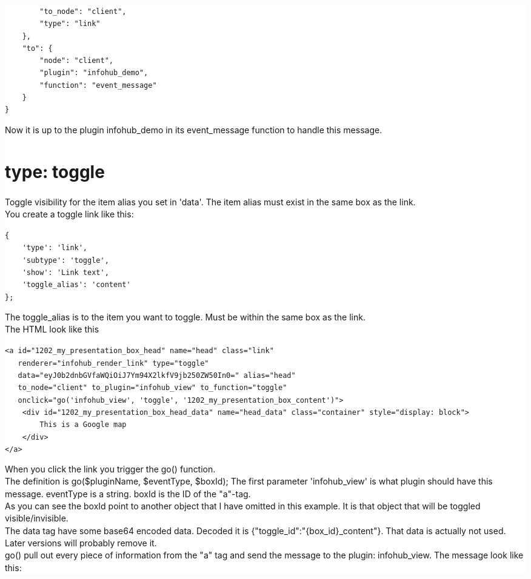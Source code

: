 ```
        "to_node": "client",
        "type": "link"
    },
    "to": {
        "node": "client",
        "plugin": "infohub_demo",
        "function": "event_message"
    }
}
```

Now it is up to the plugin infohub_demo in its event_message function to handle this message.  

# type: toggle
Toggle visibility for the item alias you set in 'data'. The item alias must exist in the same box as the link.  
You create a toggle link like this:  

```
{
    'type': 'link',
    'subtype': 'toggle',
    'show': 'Link text',
    'toggle_alias': 'content'
};
```

The toggle_alias is to the item you want to toggle. Must be within the same box as the link.  
The HTML look like this  

```
<a id="1202_my_presentation_box_head" name="head" class="link"
   renderer="infohub_render_link" type="toggle"
   data="eyJ0b2dnbGVfaWQiOiJ7Ym94X2lkfV9jb250ZW50In0=" alias="head"
   to_node="client" to_plugin="infohub_view" to_function="toggle"
   onclick="go('infohub_view', 'toggle', '1202_my_presentation_box_content')">
    <div id="1202_my_presentation_box_head_data" name="head_data" class="container" style="display: block">
        This is a Google map
    </div>
</a>
```

When you click the link you trigger the go() function.  
The definition is go($pluginName, $eventType, $boxId); The first parameter 'infohub_view' is what plugin should have this message. eventType is a string. boxId is the ID of the "a"-tag.  
As you can see the boxId point to another object that I have omitted in this example. It is that object that will be toggled visible/invisible.  
The data tag have some base64 encoded data. Decoded it is {"toggle_id":"{box_id}_content"}. That data is actually not used. Later versions will probably remove it.  
go() pull out every piece of information from the "a" tag and send the message to the plugin: infohub_view. The message look like this:  
